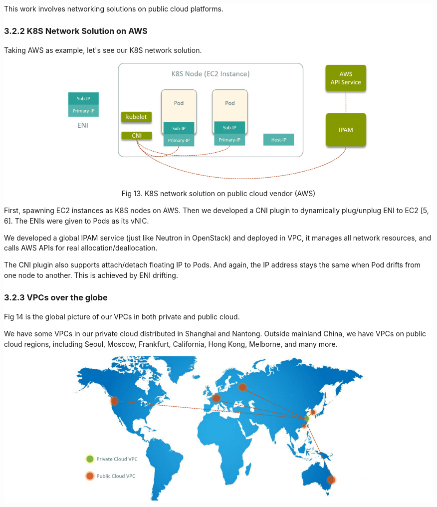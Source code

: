 This work involves networking solutions on public cloud platforms.

### 3.2.2 K8S Network Solution on AWS

Taking AWS as example, let's see our K8S network solution.

<p align="center"><img src="/assets/img/ctrip-net-evolution/13.png" width="70%" height="70%"></p>
<p align="center">Fig 13. K8S network solution on public cloud vendor (AWS)</p>

First, spawning EC2 instances as K8S nodes on AWS. Then we developed a CNI
plugin to dynamically plug/unplug ENI to EC2 [5, 6].  The ENIs were given to
Pods as its vNIC.

We developed a global IPAM service (just like Neutron in OpenStack) and deployed
in VPC, it manages all network resources, and calls AWS APIs for real
allocation/deallocation.

The CNI plugin also supports attach/detach floating IP to Pods.  And again, the
IP address stays the same when Pod drifts from one node to another.  This is
achieved by ENI drifting.

### 3.2.3 VPCs over the globe

Fig 14 is the global picture of our VPCs in both private and public cloud.

We have some VPCs in our private cloud distributed in Shanghai and Nantong.
Outside mainland China, we have VPCs on public cloud regions, including
Seoul, Moscow, Frankfurt, California, Hong Kong, Melborne, and many more.

<p align="center"><img src="/assets/img/ctrip-net-evolution/14.png" width="70%" height="70%"></p>